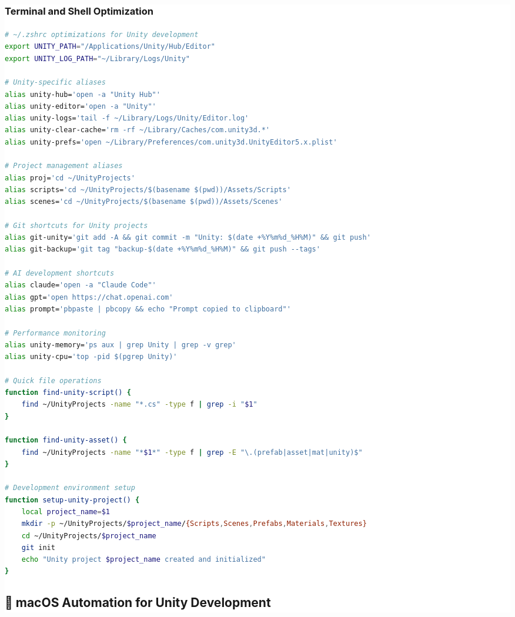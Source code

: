 ### Terminal and Shell Optimization
```bash
# ~/.zshrc optimizations for Unity development
export UNITY_PATH="/Applications/Unity/Hub/Editor"
export UNITY_LOG_PATH="~/Library/Logs/Unity"

# Unity-specific aliases
alias unity-hub='open -a "Unity Hub"'
alias unity-editor='open -a "Unity"'
alias unity-logs='tail -f ~/Library/Logs/Unity/Editor.log'
alias unity-clear-cache='rm -rf ~/Library/Caches/com.unity3d.*'
alias unity-prefs='open ~/Library/Preferences/com.unity3d.UnityEditor5.x.plist'

# Project management aliases
alias proj='cd ~/UnityProjects'
alias scripts='cd ~/UnityProjects/$(basename $(pwd))/Assets/Scripts'
alias scenes='cd ~/UnityProjects/$(basename $(pwd))/Assets/Scenes'

# Git shortcuts for Unity projects
alias git-unity='git add -A && git commit -m "Unity: $(date +%Y%m%d_%H%M)" && git push'
alias git-backup='git tag "backup-$(date +%Y%m%d_%H%M)" && git push --tags'

# AI development shortcuts
alias claude='open -a "Claude Code"'
alias gpt='open https://chat.openai.com'
alias prompt='pbpaste | pbcopy && echo "Prompt copied to clipboard"'

# Performance monitoring
alias unity-memory='ps aux | grep Unity | grep -v grep'
alias unity-cpu='top -pid $(pgrep Unity)'

# Quick file operations
function find-unity-script() {
    find ~/UnityProjects -name "*.cs" -type f | grep -i "$1"
}

function find-unity-asset() {
    find ~/UnityProjects -name "*$1*" -type f | grep -E "\.(prefab|asset|mat|unity)$"
}

# Development environment setup
function setup-unity-project() {
    local project_name=$1
    mkdir -p ~/UnityProjects/$project_name/{Scripts,Scenes,Prefabs,Materials,Textures}
    cd ~/UnityProjects/$project_name
    git init
    echo "Unity project $project_name created and initialized"
}
```

## 🚀 macOS Automation for Unity Development

